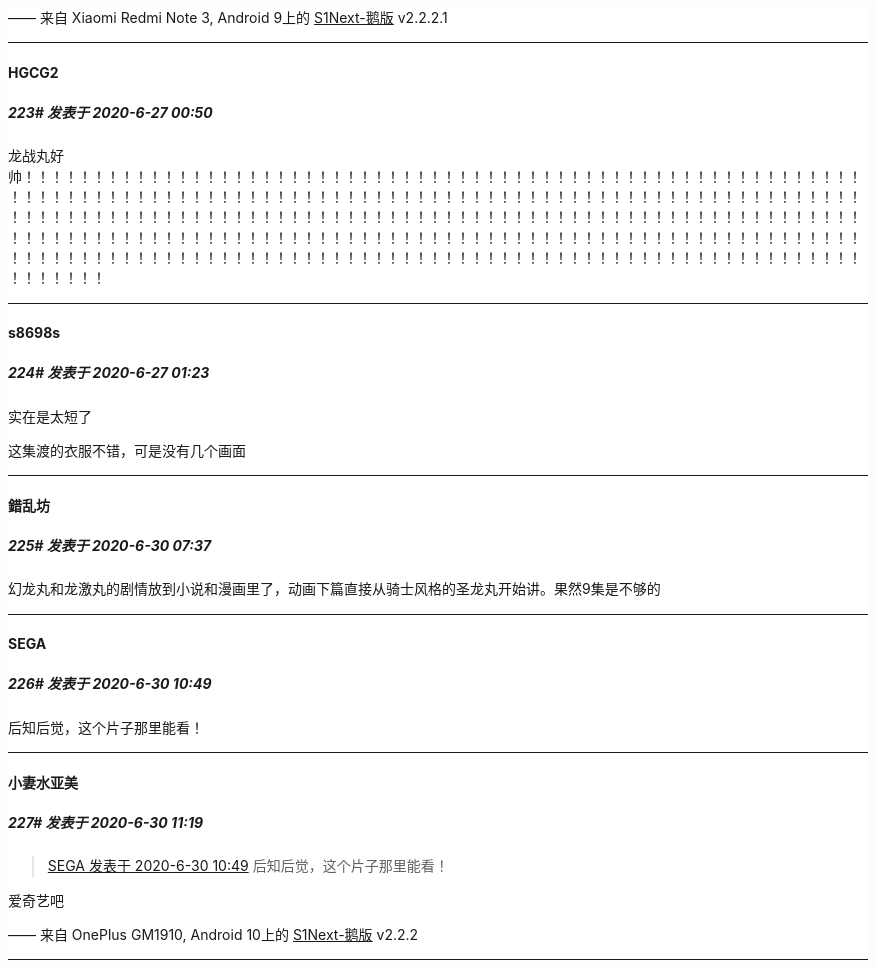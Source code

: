 —— 来自 Xiaomi Redmi Note 3, Android 9上的 [S1Next-鹅版](https://github.com/ykrank/S1-Next/releases) v2.2.2.1


-----

####  HGCG2  
##### 223#       发表于 2020-6-27 00:50


龙战丸好帅！！！！！！！！！！！！！！！！！！！！！！！！！！！！！！！！！！！！！！！！！！！！！！！！！！！！！！！！！！！！！！！！！！！！！！！！！！！！！！！！！！！！！！！！！！！！！！！！！！！！！！！！！！！！！！！！！！！！！！！！！！！！！！！！！！！！！！！！！！！！！！！！！！！！！！！！！！！！！！！！！！！！！！！！！！！！！！！！！！！！！！！！！！！！！！！！！！！！！！！！！！！！！！！！！！！！！！！！！！！！！！！！！！！！！！！！！！！！！！！！！！！！！！！！！！！！！！！！！！！！！！！！！！！！！！！！！！！！！！！！！！！！！！！！！！！！！！！！！！！！！！！！！！！！！！！


-----

####  s8698s  
##### 224#       发表于 2020-6-27 01:23


实在是太短了

这集渡的衣服不错，可是没有几个画面


-----

####  錯乱坊  
##### 225#       发表于 2020-6-30 07:37


幻龙丸和龙激丸的剧情放到小说和漫画里了，动画下篇直接从骑士风格的圣龙丸开始讲。果然9集是不够的


-----

####  SEGA  
##### 226#       发表于 2020-6-30 10:49


后知后觉，这个片子那里能看！


-----

####  小妻水亚美  
##### 227#       发表于 2020-6-30 11:19


<blockquote><a href="httphttps://bbs.saraba1st.com/2b/forum.php?mod=redirect&amp;goto=findpost&amp;pid=48007773&amp;ptid=1785314" target="_blank">SEGA 发表于 2020-6-30 10:49</a>
后知后觉，这个片子那里能看！</blockquote>
爱奇艺吧

—— 来自 OnePlus GM1910, Android 10上的 [S1Next-鹅版](https://github.com/ykrank/S1-Next/releases) v2.2.2


-----
